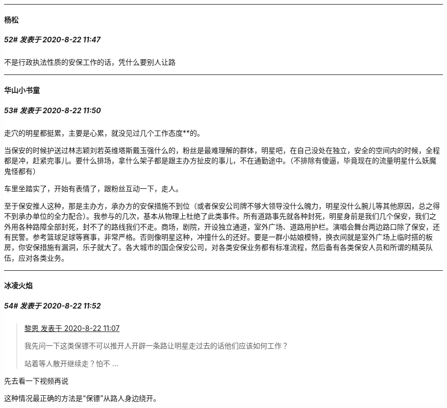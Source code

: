 


-----

####  杨松  
##### 52#       发表于 2020-8-22 11:47




不是行政执法性质的安保工作的话，凭什么要别人让路







-----

####  华山小书童  
##### 53#       发表于 2020-8-22 11:50




走穴的明星都挺累，主要是心累，就没见过几个工作态度**的。

当保安的时候护送过林志颖刘若英维塔斯戴玉强什么的，粉丝是最难理解的群体，明星吧，在自己没处在独立，安全的空间内的时候，全程都是冲，赶紧完事儿。要什么排场，拿什么架子都是跟主办方扯皮的事儿，不在通勤途中。（不排除有傻逼，毕竟现在的流量明星什么妖魔鬼怪都有）

车里坐踏实了，开始有表情了，跟粉丝互动一下，走人。

至于保安推人这种，那是主办方，承办方的安保措施不到位（或者保安公司牌不够大领导没什么魄力，明星没什么腕儿等其他原因，总之得不到承办单位的全力配合）。我参与的几次，基本从物理上杜绝了此类事件。所有道路事先就各种封死，明星身前是我们几个保安，我们之外用各种路障全部封死，封不了的路线我们不走。商场，剧院，开设独立通道，室外广场、道路用护栏。演唱会舞台两边路口除了保安，还有民警。参考篮球足球等赛事，非常严格。否则像明星这种，冲撞什么的还好。要是一群小姑娘模特，换衣间就是室外广场上临时搭的板房，你安保措施有漏洞，乐子就大了。各大城市的国企保安公司，对各类安保业务都有标准流程，然后备有各类保安人员和所谓的精英队伍，应对各类业务。







-----

####  冰凌火焰  
##### 54#       发表于 2020-8-22 11:52



<blockquote><a href="httphttps://bbs.saraba1st.com/2b/forum.php?mod=redirect&amp;goto=findpost&amp;pid=48513876&amp;ptid=1955941" target="_blank">黎恩 发表于 2020-8-22 11:07</a>

我先问一下这类保镖不可以推开人开辟一条路让明星走过去的话他们应该如何工作？


站着等人散开继续走？怕不 ...</blockquote>
先去看一下视频再说

这种情况最正确的方法是“保镖”从路人身边绕开。





